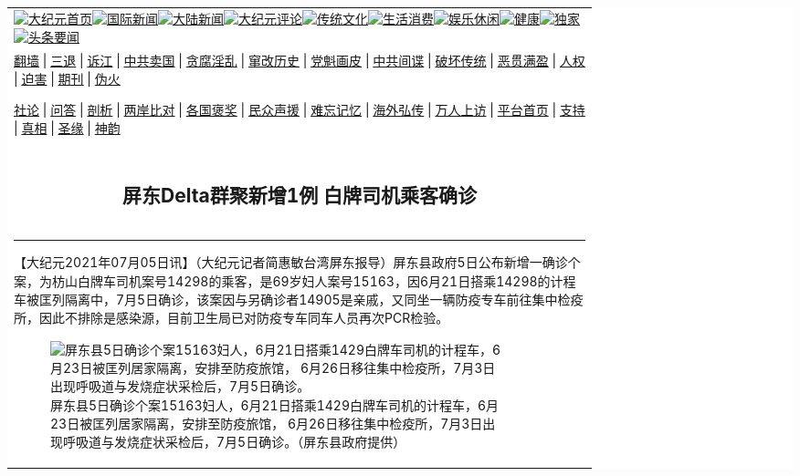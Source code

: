<a name="1" id="1" target="_blank"></a><span id="1"></span>
<table align=center border="0"><tr><td colspan="2" VALIGN=TOP><a href="https://github.com/lydclp3254/djy/blob/master/gb/nf1351518.md#1"><img src="https://raw.githubusercontent.com/lydclp3254/www/master/t/djy/1.jpg" title="大纪元首页" alt="大纪元首页"></a><a href="https://github.com/lydclp3254/djy/blob/master/gb/n24hr.md#1"><img src="https://raw.githubusercontent.com/lydclp3254/www/master/t/djy/3.jpg" title="国际新闻" alt="国际新闻"></a><a href="https://github.com/lydclp3254/djy/blob/master/gb/nsc413.md#1"><img src="https://raw.githubusercontent.com/lydclp3254/www/master/t/djy/4.jpg" title="大陆新闻" alt="大陆新闻"></a><a href="https://github.com/lydclp3254/djy/blob/master/gb/news392.md#1"><img src="https://raw.githubusercontent.com/lydclp3254/www/master/t/djy/5.jpg" title="大纪元评论" alt="大纪元评论"></a><a href="https://github.com/lydclp3254/djy/blob/master/gb/news2007.md#1"><img src="https://raw.githubusercontent.com/lydclp3254/www/master/t/djy/6.jpg" title="传统文化" alt="传统文化"></a><a href="https://github.com/lydclp3254/djy/blob/master/gb/news2008.md#1"><img src="https://raw.githubusercontent.com/lydclp3254/www/master/t/djy/7.jpg" title="生活消费" alt="生活消费"></a><a href="https://github.com/lydclp3254/djy/blob/master/gb/ncyule.md#1"><img src="https://raw.githubusercontent.com/lydclp3254/www/master/t/djy/8.jpg" title="娱乐休闲" alt="娱乐休闲"></a><a href="https://github.com/lydclp3254/djy/blob/master/gb/nsc1002.md#1"><img src="https://raw.githubusercontent.com/lydclp3254/www/master/t/djy/9.jpg" title="健康" alt="健康"></a><a href="https://github.com/lydclp3254/djy/blob/master/gb/nf6092.md#1"><img src="https://raw.githubusercontent.com/lydclp3254/www/master/t/djy/10a.jpg" title="独家" alt="独家"></a><a href="https://github.com/lydclp3254/djy/blob/master/gb/nf4514.md#1"><img src="https://raw.githubusercontent.com/lydclp3254/www/master/t/djy/12a.jpg" title="头条要闻" alt="头条要闻"></a></td></tr>
<tr><td colspan="2" VALIGN=TOP><a target="_blank" href="https://github.com/lydclp3254/www/blob/master/README.md?zsrh#1">翻墙</a> | <a target="_blank" href="https://github.com/lydclp3254/djy/blob/master/gb/nf5657.md#1">三退</a> | <a target="_blank" href="https://github.com/lydclp3254/djy/blob/master/gb/nf6124.md#1">诉江</a> | <a target="_blank" href="https://github.com/lydclp3254/djy/blob/master/gb/nf1176117.md#1">中共卖国</a> | <a target="_blank" href="https://github.com/lydclp3254/djy/blob/master/gb/nf5773.md#1">贪腐淫乱</a> | <a target="_blank" href="https://github.com/lydclp3254/djy/blob/master/gb/nf1176115.md#1">窜改历史</a> | <a target="_blank" href="https://github.com/lydclp3254/djy/blob/master/gb/nf1176107.md#1">党魁画皮</a> | <a target="_blank" href="https://github.com/lydclp3254/djy/blob/master/gb/nf1320400.md#1">中共间谍</a> | <a target="_blank" href="https://github.com/lydclp3254/djy/blob/master/gb/nf1176114.md#1">破坏传统</a> | <a target="_blank" href="https://github.com/lydclp3254/ntdtv/blob/master/gb/prog447_1.md#1">恶贯满盈</a> | <a target="_blank" href="https://github.com/lydclp3254/djy/blob/master/gb/ncid278.md#1">人权</a> | <a target="_blank" href="https://github.com/lydclp3254/djy/blob/master/gb/nf1176111.md#1">迫害</a> | <a target="_blank" href="https://gitlab.com/szzdlab/mh-qikan/blob/master/README.md#1">期刊</a> | <a target="_blank" href="https://github.com/lydclp3254/djy/blob/master/gb/nf5562.md#1">伪火</a></p><p><a target="_blank" href="https://github.com/lydclp3254/djy/blob/master/gb/9p.md#1">社论</a> | <a target="_blank" href="https://github.com/lydclp3254/djy/blob/master/gb/nf4378.md#1">问答</a> | <a target="_blank" href="https://github.com/lydclp3254/djy/blob/master/gb/nf5792.md#1">剖析</a> | <a target="_blank" href="https://github.com/lydclp3254/djy/blob/master/gb/nf5735.md#1">两岸比对</a> | <a target="_blank" href="https://github.com/lydclp3254/djy/blob/master/gb/nf6119.md#1">各国褒奖</a> | <a target="_blank" href="https://github.com/lydclp3254/djy/blob/master/gb/nf6120.md#1">民众声援</a> | <a target="_blank" href="https://github.com/lydclp3254/djy/blob/master/gb/nf1188594.md#1">难忘记忆</a> | <a target="_blank" href="https://github.com/lydclp3254/djy/blob/master/gb/nf3180.md#1">海外弘传</a> | <a target="_blank" href="https://github.com/lydclp3254/djy/blob/master/gb/nf5410.md#1">万人上访</a> | <a target="_blank" href="https://github.com/lydclp3254/www/blob/master/README.md?zsrh#1">平台首页</a> | <a target="_blank" href="https://github.com/lydclp3254/djy/blob/master/gb/nf4386.md#1">支持</a> | <a target="_blank" href="https://github.com/lydclp3254/djy/blob/master/gb/nf4389.md#1">真相</a> | <a target="_blank" href="https://github.com/lydclp3254/djy/blob/master/gb/nf5790.md#1">圣缘</a> | <a target="_blank" href="https://github.com/lydclp3254/djy/blob/master/gb/nf4786.md#1">神韵</a></td></tr>
<tr><td VALIGN=TOP width="626"><h2 align=center>屏东Delta群聚新增1例  白牌司机乘客确诊</h2>

<h6></h6>
<hr>
<p>【大纪元2021年07月05日讯】（大纪元记者简惠敏台湾<ahref="https://github.com/lydclp3254/djy/blob/master/gb/tag/%E5%B1%8F%E4%B8%9C.md#1">屏东</a>报导）屏东县政府5日公布新增一<ahref="https://github.com/lydclp3254/djy/blob/master/gb/tag/%E7%A1%AE%E8%AF%8A.md#1">确诊</a>个案，为枋山白牌车司机案号14298的乘客，是69岁妇人案号15163，因6月21日搭乘14298的计程车被匡列隔离中，7月5日确诊，该案因与另确诊者14905是亲戚，又同坐一辆防疫专车前往集中检疫所，因此不排除是感染源，目前卫生局已对防疫专车同车人员再次PCR检验。</p>
<figure id="13068687" aria-describedby="caption-13068687" style="width: 500px" class="wp-caption aligncenter"><ahref=" https://i.epochtimes.com/assets/uploads/2021/07/id13068687-505554-450x559.jpg" target="_blank" rel="noreferrer noopener"> <img src="https://i.epochtimes.com/assets/uploads/2021/07/id13068687-505554-450x559.jpg" alt="屏东县5日确诊个案15163妇人，6月21日搭乘1429白牌车司机的计程车，6月23日被匡列居家隔离，安排至防疫旅馆， 6月26日移往集中检疫所，7月3日出现呼吸道与发烧症状采检后，7月5日确诊。" width="500" /></a><figcaption id="caption-13068687" class="wp-caption-text"><ahref="https://github.com/lydclp3254/djy/blob/master/gb/tag/%E5%B1%8F%E4%B8%9C.md#1">屏东</a>县5日<ahref="https://github.com/lydclp3254/djy/blob/master/gb/tag/%E7%A1%AE%E8%AF%8A.md#1">确诊</a>个案15163妇人，6月21日搭乘1429白牌车司机的计程车，6月23日被匡列居家隔离，安排至防疫旅馆， 6月26日移往集中检疫所，7月3日出现呼吸道与发烧症状采检后，7月5日确诊。（屏东县政府提供）</figcaption></figure>